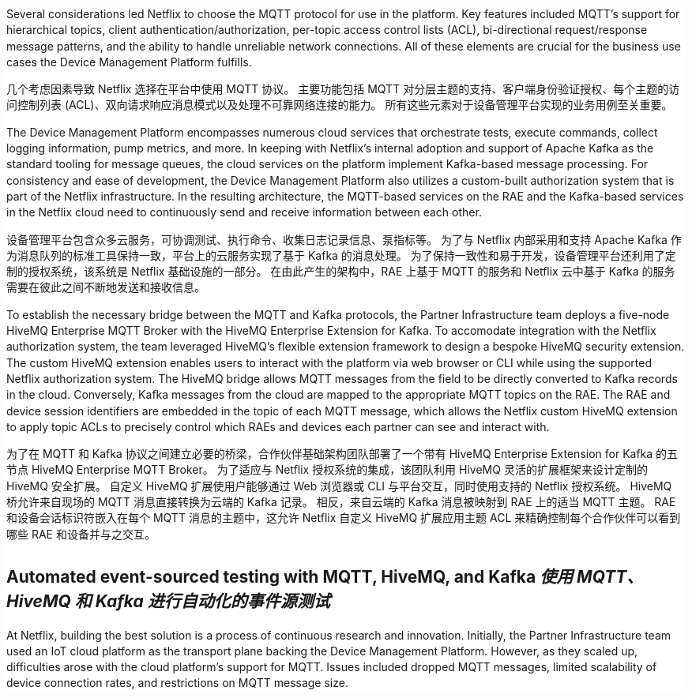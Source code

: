 Several considerations led Netflix to choose the MQTT protocol for use in the platform. 
Key features included MQTT’s support for hierarchical topics, client authentication/authorization, per-topic access control lists (ACL), bi-directional request/response message patterns, and the ability to handle unreliable network connections. 
All of these elements are crucial for the business use cases the Device Management Platform fulfills.

几个考虑因素导致 Netflix 选择在平台中使用 MQTT 协议。
主要功能包括 MQTT 对分层主题的支持、客户端身份验证授权、每个主题的访问控制列表 (ACL)、双向请求响应消息模式以及处理不可靠网络连接的能力。
所有这些元素对于设备管理平台实现的业务用例至关重要。

The Device Management Platform encompasses numerous cloud services that orchestrate tests, execute commands, collect logging information, pump metrics, and more. 
In keeping with Netflix’s internal adoption and support of Apache Kafka as the standard tooling for message queues, the cloud services on the platform implement Kafka-based message processing. 
For consistency and ease of development, the Device Management Platform also utilizes a custom-built authorization system that is part of the Netflix infrastructure. 
In the resulting architecture, the MQTT-based services on the RAE and the Kafka-based services in the Netflix cloud need to continuously send and receive information between each other.

设备管理平台包含众多云服务，可协调测试、执行命令、收集日志记录信息、泵指标等。
为了与 Netflix 内部采用和支持 Apache Kafka 作为消息队列的标准工具保持一致，平台上的云服务实现了基于 Kafka 的消息处理。
为了保持一致性和易于开发，设备管理平台还利用了定制的授权系统，该系统是 Netflix 基础设施的一部分。
在由此产生的架构中，RAE 上基于 MQTT 的服务和 Netflix 云中基于 Kafka 的服务需要在彼此之间不断地发送和接收信息。


To establish the necessary bridge between the MQTT and Kafka protocols, the Partner Infrastructure team deploys a five-node HiveMQ Enterprise MQTT Broker with the HiveMQ Enterprise Extension for Kafka. 
To accomodate integration with the Netflix authorization system, the team leveraged HiveMQ’s flexible extension framework to design a bespoke HiveMQ security extension. 
The custom HiveMQ extension enables users to interact with the platform via web browser or CLI while using the supported Netflix authorization system. 
The HiveMQ bridge allows MQTT messages from the field to be directly converted to Kafka records in the cloud. 
Conversely, Kafka messages from the cloud are mapped to the appropriate MQTT topics on the RAE. 
The RAE and device session identifiers are embedded in the topic of each MQTT message, which allows the Netflix custom HiveMQ extension to apply topic ACLs to precisely control which RAEs and devices each partner can see and interact with.

为了在 MQTT 和 Kafka 协议之间建立必要的桥梁，合作伙伴基础架构团队部署了一个带有 HiveMQ Enterprise Extension for Kafka 的五节点 HiveMQ Enterprise MQTT Broker。
为了适应与 Netflix 授权系统的集成，该团队利用 HiveMQ 灵活的扩展框架来设计定制的 HiveMQ 安全扩展。
自定义 HiveMQ 扩展使用户能够通过 Web 浏览器或 CLI 与平台交互，同时使用支持的 Netflix 授权系统。
HiveMQ 桥允许来自现场的 MQTT 消息直接转换为云端的 Kafka 记录。
相反，来自云端的 Kafka 消息被映射到 RAE 上的适当 MQTT 主题。
RAE 和设备会话标识符嵌入在每个 MQTT 消息的主题中，这允许 Netflix 自定义 HiveMQ 扩展应用主题 ACL 来精确控制每个合作伙伴可以看到哪些 RAE 和设备并与之交互。

## Automated event-sourced testing with MQTT, HiveMQ, and Kafka _使用 MQTT、HiveMQ 和 Kafka 进行自动化的事件源测试_

At Netflix, building the best solution is a process of continuous research and innovation. 
Initially, the Partner Infrastructure team used an IoT cloud platform as the transport plane backing the Device Management Platform. 
However, as they scaled up, difficulties arose with the cloud platform’s support for MQTT. 
Issues included dropped MQTT messages, limited scalability of device connection rates, and restrictions on MQTT message size.
